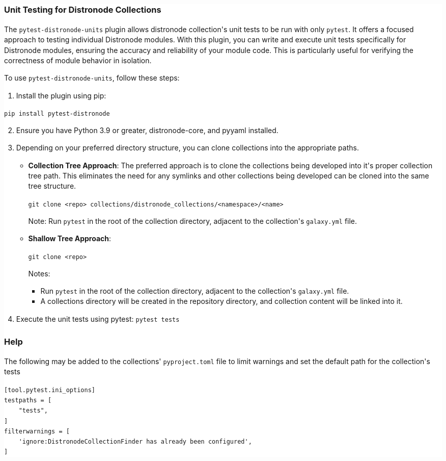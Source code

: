 ### Unit Testing for Distronode Collections

The `pytest-distronode-units` plugin allows distronode collection's unit tests to be
run with only `pytest`. It offers a focused approach to testing individual
Distronode modules. With this plugin, you can write and execute unit tests
specifically for Distronode modules, ensuring the accuracy and reliability of your
module code. This is particularly useful for verifying the correctness of module
behavior in isolation.

To use `pytest-distronode-units`, follow these steps:

1. Install the plugin using pip:

```
pip install pytest-distronode
```

2. Ensure you have Python 3.9 or greater, distronode-core, and pyyaml installed.

3. Depending on your preferred directory structure, you can clone collections
   into the appropriate paths.

   - **Collection Tree Approach**: The preferred approach is to clone the
     collections being developed into it's proper collection tree path. This
     eliminates the need for any symlinks and other collections being developed
     can be cloned into the same tree structure.

     ```
     git clone <repo> collections/distronode_collections/<namespace>/<name>
     ```

     Note: Run `pytest` in the root of the collection directory, adjacent to the
     collection's `galaxy.yml` file.

   - **Shallow Tree Approach**:

     ```
     git clone <repo>
     ```

     Notes:

     - Run `pytest` in the root of the collection directory, adjacent to the
       collection's `galaxy.yml` file.
     - A collections directory will be created in the repository directory, and
       collection content will be linked into it.

4. Execute the unit tests using pytest: `pytest tests`

### Help

The following may be added to the collections' `pyproject.toml` file to limit
warnings and set the default path for the collection's tests

```
[tool.pytest.ini_options]
testpaths = [
    "tests",
]
filterwarnings = [
    'ignore:DistronodeCollectionFinder has already been configured',
]
```
